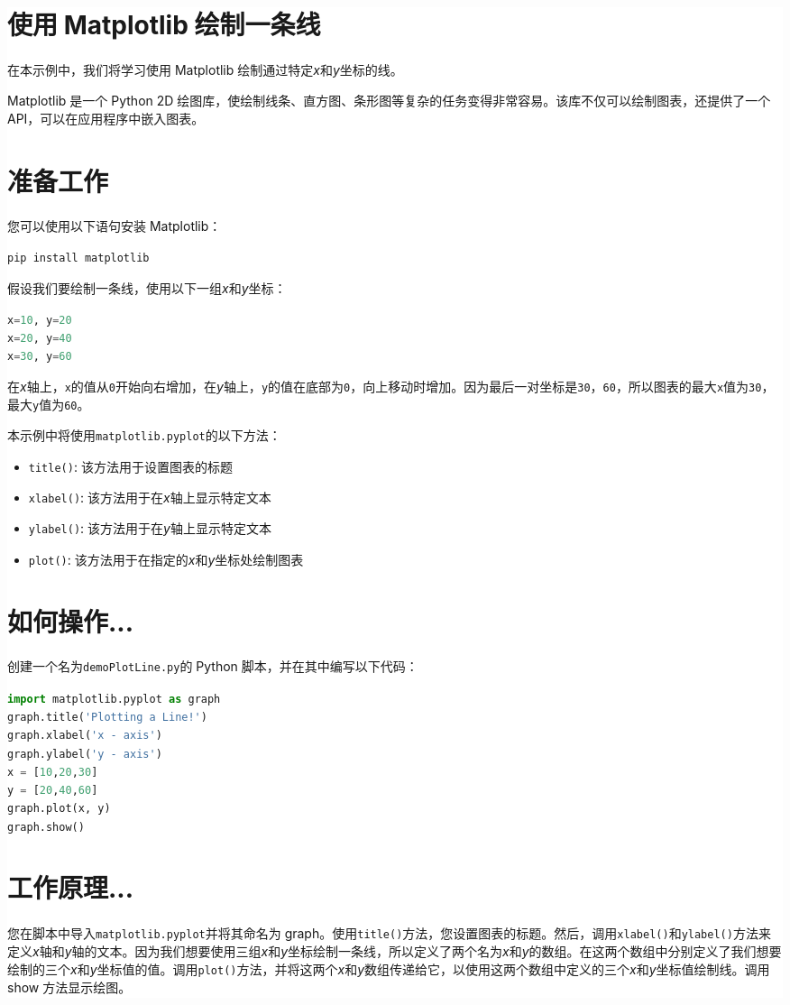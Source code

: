 # 使用 Matplotlib 绘制一条线

在本示例中，我们将学习使用 Matplotlib 绘制通过特定*x*和*y*坐标的线。

Matplotlib 是一个 Python 2D 绘图库，使绘制线条、直方图、条形图等复杂的任务变得非常容易。该库不仅可以绘制图表，还提供了一个 API，可以在应用程序中嵌入图表。

# 准备工作

您可以使用以下语句安装 Matplotlib：

```py
pip install matplotlib
```

假设我们要绘制一条线，使用以下一组*x*和*y*坐标：

```py
x=10, y=20
x=20, y=40
x=30, y=60
```

在*x*轴上，`x`的值从`0`开始向右增加，在*y*轴上，`y`的值在底部为`0`，向上移动时增加。因为最后一对坐标是`30`，`60`，所以图表的最大`x`值为`30`，最大`y`值为`60`。

本示例中将使用`matplotlib.pyplot`的以下方法：

+   `title()`: 该方法用于设置图表的标题

+   `xlabel()`: 该方法用于在*x*轴上显示特定文本

+   `ylabel()`: 该方法用于在*y*轴上显示特定文本

+   `plot()`: 该方法用于在指定的*x*和*y*坐标处绘制图表

# 如何操作...

创建一个名为`demoPlotLine.py`的 Python 脚本，并在其中编写以下代码：

```py
import matplotlib.pyplot as graph
graph.title('Plotting a Line!')
graph.xlabel('x - axis')
graph.ylabel('y - axis')
x = [10,20,30]
y = [20,40,60]
graph.plot(x, y)
graph.show()
```

# 工作原理...

您在脚本中导入`matplotlib.pyplot`并将其命名为 graph。使用`title()`方法，您设置图表的标题。然后，调用`xlabel()`和`ylabel()`方法来定义*x*轴和*y*轴的文本。因为我们想要使用三组*x*和*y*坐标绘制一条线，所以定义了两个名为*x*和*y*的数组。在这两个数组中分别定义了我们想要绘制的三个*x*和*y*坐标值的值。调用`plot()`方法，并将这两个*x*和*y*数组传递给它，以使用这两个数组中定义的三个*x*和*y*坐标值绘制线。调用 show 方法显示绘图。

